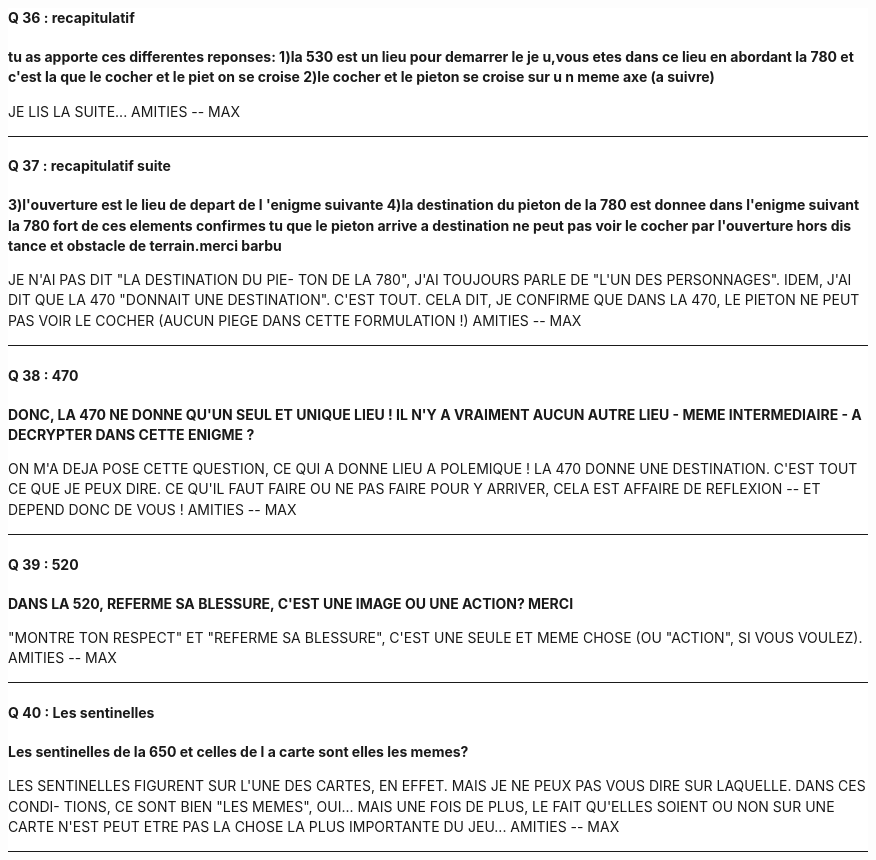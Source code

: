 
#### Q 36 : recapitulatif

**tu as apporte ces differentes reponses: 1)la 530 est
un lieu pour demarrer le je u,vous etes dans ce lieu en abordant la  780
 et c'est la que le cocher et le piet on se croise 2)le cocher et le
pieton se croise sur u n meme axe (a suivre)**

JE LIS LA SUITE... AMITIES -- MAX

---

#### Q 37 : recapitulatif suite

**3)l'ouverture est le lieu de depart de l 'enigme
suivante 4)la destination du pieton de la 780 est  donnee dans l'enigme
suivant la 780 fort de ces elements confirmes tu que le  pieton arrive a
 destination ne peut pas  voir le cocher par l'ouverture hors dis tance
et obstacle de terrain.merci barbu**

JE N'AI PAS DIT "LA DESTINATION DU PIE- TON DE LA
780", J'AI TOUJOURS PARLE DE "L'UN DES PERSONNAGES". IDEM, J'AI DIT QUE
LA 470 "DONNAIT UNE DESTINATION". C'EST TOUT. CELA DIT, JE CONFIRME QUE
DANS LA 470, LE PIETON NE PEUT PAS VOIR LE COCHER (AUCUN PIEGE DANS
CETTE FORMULATION !) AMITIES -- MAX

---

#### Q 38 : 470

**DONC, LA 470 NE DONNE QU'UN SEUL ET  UNIQUE LIEU ! IL
N'Y A VRAIMENT AUCUN AUTRE LIEU - MEME INTERMEDIAIRE - A DECRYPTER DANS
CETTE ENIGME ?**

ON M'A DEJA POSE CETTE QUESTION, CE QUI A DONNE LIEU A
 POLEMIQUE ! LA 470 DONNE UNE DESTINATION. C'EST TOUT CE QUE JE PEUX
DIRE. CE QU'IL FAUT FAIRE OU NE PAS FAIRE POUR Y ARRIVER, CELA EST
AFFAIRE DE REFLEXION -- ET DEPEND DONC DE VOUS ! AMITIES -- MAX

---

#### Q 39 : 520

**DANS LA 520, REFERME SA BLESSURE, C'EST  UNE IMAGE OU UNE ACTION? MERCI**

"MONTRE TON RESPECT" ET "REFERME SA BLESSURE", C'EST UNE SEULE ET MEME CHOSE (OU "ACTION", SI VOUS VOULEZ). AMITIES -- MAX

---

#### Q 40 : Les sentinelles

**Les sentinelles de la 650 et celles de l a carte sont elles les memes?**

LES SENTINELLES FIGURENT SUR L'UNE DES CARTES, EN
EFFET. MAIS JE NE PEUX PAS VOUS DIRE SUR LAQUELLE. DANS CES CONDI-
TIONS, CE SONT BIEN "LES MEMES", OUI... MAIS UNE FOIS DE PLUS, LE FAIT
QU'ELLES SOIENT OU NON SUR UNE CARTE N'EST PEUT ETRE PAS LA CHOSE LA
PLUS IMPORTANTE DU JEU... AMITIES -- MAX

---